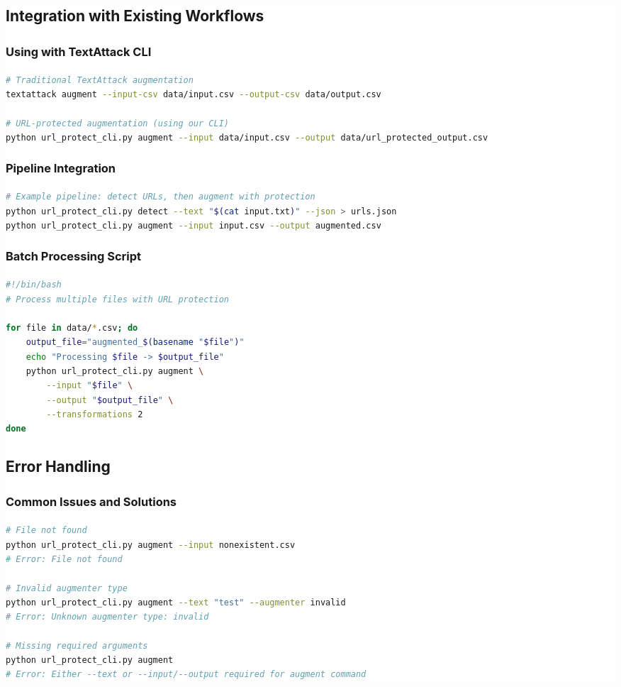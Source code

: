 ## Integration with Existing Workflows

### Using with TextAttack CLI

```bash
# Traditional TextAttack augmentation
textattack augment --input-csv data/input.csv --output-csv data/output.csv

# URL-protected augmentation (using our CLI)
python url_protect_cli.py augment --input data/input.csv --output data/url_protected_output.csv
```

### Pipeline Integration

```bash
# Example pipeline: detect URLs, then augment with protection
python url_protect_cli.py detect --text "$(cat input.txt)" --json > urls.json
python url_protect_cli.py augment --input input.csv --output augmented.csv
```

### Batch Processing Script

```bash
#!/bin/bash
# Process multiple files with URL protection

for file in data/*.csv; do
    output_file="augmented_$(basename "$file")"
    echo "Processing $file -> $output_file"
    python url_protect_cli.py augment \
        --input "$file" \
        --output "$output_file" \
        --transformations 2
done
```

## Error Handling

### Common Issues and Solutions

```bash
# File not found
python url_protect_cli.py augment --input nonexistent.csv
# Error: File not found

# Invalid augmenter type
python url_protect_cli.py augment --text "test" --augmenter invalid
# Error: Unknown augmenter type: invalid

# Missing required arguments
python url_protect_cli.py augment
# Error: Either --text or --input/--output required for augment command
```
